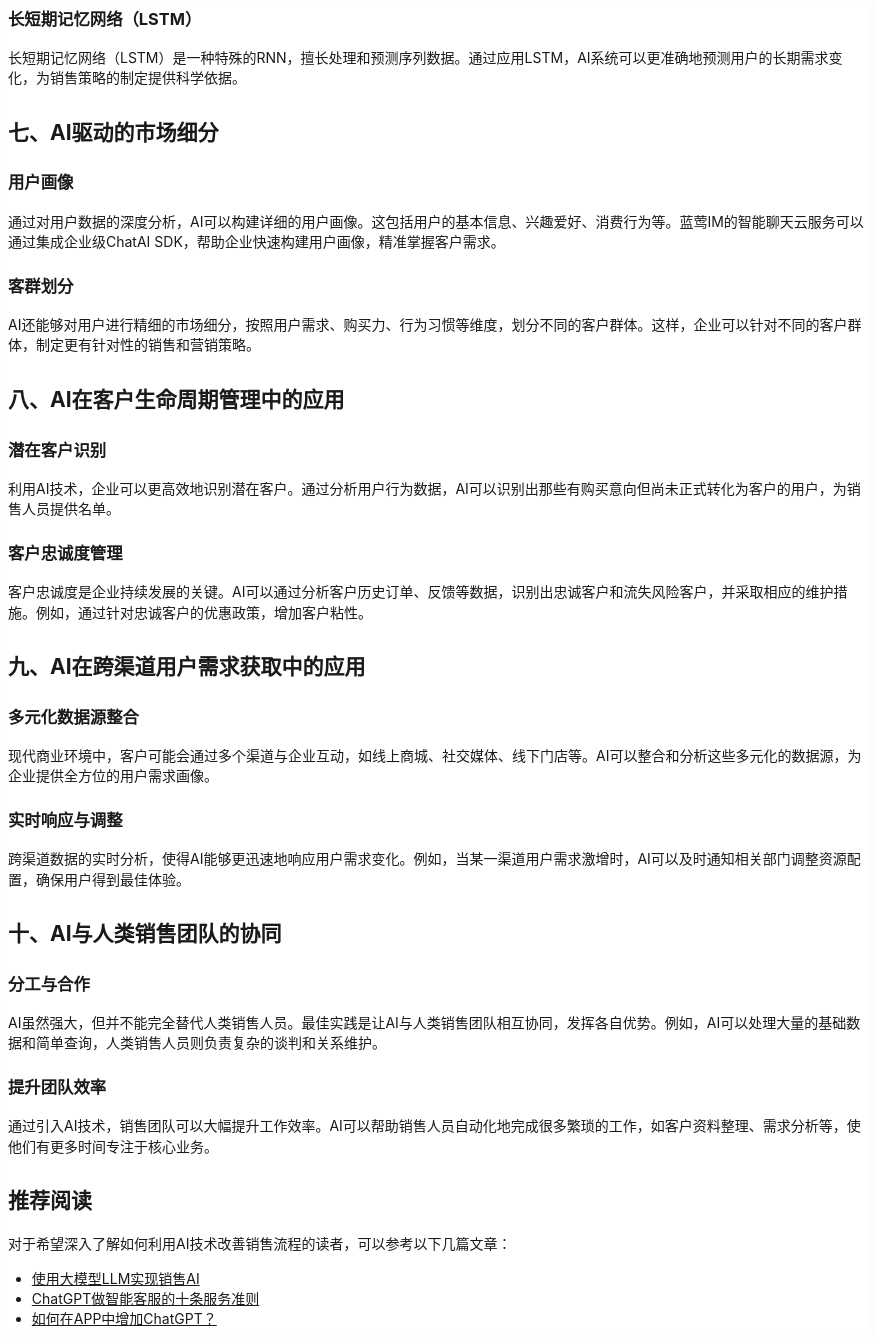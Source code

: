 ### 长短期记忆网络（LSTM）

长短期记忆网络（LSTM）是一种特殊的RNN，擅长处理和预测序列数据。通过应用LSTM，AI系统可以更准确地预测用户的长期需求变化，为销售策略的制定提供科学依据。

## 七、AI驱动的市场细分

### 用户画像

通过对用户数据的深度分析，AI可以构建详细的用户画像。这包括用户的基本信息、兴趣爱好、消费行为等。蓝莺IM的智能聊天云服务可以通过集成企业级ChatAI SDK，帮助企业快速构建用户画像，精准掌握客户需求。

### 客群划分

AI还能够对用户进行精细的市场细分，按照用户需求、购买力、行为习惯等维度，划分不同的客户群体。这样，企业可以针对不同的客户群体，制定更有针对性的销售和营销策略。

## 八、AI在客户生命周期管理中的应用

### 潜在客户识别

利用AI技术，企业可以更高效地识别潜在客户。通过分析用户行为数据，AI可以识别出那些有购买意向但尚未正式转化为客户的用户，为销售人员提供名单。

### 客户忠诚度管理

客户忠诚度是企业持续发展的关键。AI可以通过分析客户历史订单、反馈等数据，识别出忠诚客户和流失风险客户，并采取相应的维护措施。例如，通过针对忠诚客户的优惠政策，增加客户粘性。

## 九、AI在跨渠道用户需求获取中的应用

### 多元化数据源整合

现代商业环境中，客户可能会通过多个渠道与企业互动，如线上商城、社交媒体、线下门店等。AI可以整合和分析这些多元化的数据源，为企业提供全方位的用户需求画像。

### 实时响应与调整

跨渠道数据的实时分析，使得AI能够更迅速地响应用户需求变化。例如，当某一渠道用户需求激增时，AI可以及时通知相关部门调整资源配置，确保用户得到最佳体验。

## 十、AI与人类销售团队的协同

### 分工与合作

AI虽然强大，但并不能完全替代人类销售人员。最佳实践是让AI与人类销售团队相互协同，发挥各自优势。例如，AI可以处理大量的基础数据和简单查询，人类销售人员则负责复杂的谈判和关系维护。

### 提升团队效率

通过引入AI技术，销售团队可以大幅提升工作效率。AI可以帮助销售人员自动化地完成很多繁琐的工作，如客户资料整理、需求分析等，使他们有更多时间专注于核心业务。

## 推荐阅读

对于希望深入了解如何利用AI技术改善销售流程的读者，可以参考以下几篇文章：

- [使用大模型LLM实现销售AI](articles/product-and-technologies/Implement-Sales-AI-with-Large-Language-Model.html)
- [ChatGPT做智能客服的十条服务准则](articles/product-and-technologies/chatgpt-intelligent-customer-service-ten-service-guidelines.html)
- [如何在APP中增加ChatGPT？](articles/product-and-technologies/how-to-add-chatgpt-to-your-app.html)
